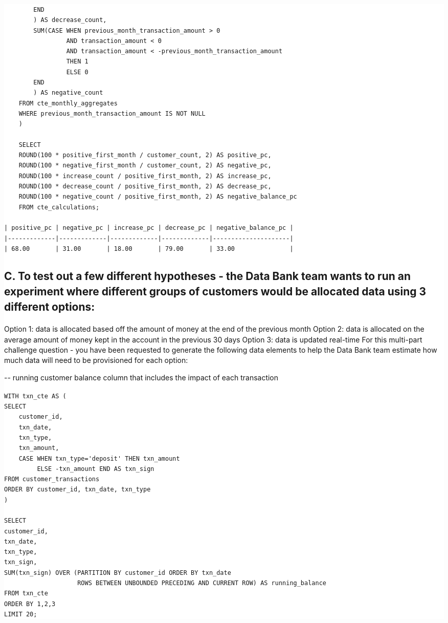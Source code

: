 		    END
		    ) AS decrease_count,
		    SUM(CASE WHEN previous_month_transaction_amount > 0
		             AND transaction_amount < 0
		             AND transaction_amount < -previous_month_transaction_amount
		             THEN 1
		             ELSE 0 
			END
		    ) AS negative_count
		FROM cte_monthly_aggregates
		WHERE previous_month_transaction_amount IS NOT NULL
		)

		SELECT
		ROUND(100 * positive_first_month / customer_count, 2) AS positive_pc,
		ROUND(100 * negative_first_month / customer_count, 2) AS negative_pc,
		ROUND(100 * increase_count / positive_first_month, 2) AS increase_pc,
		ROUND(100 * decrease_count / positive_first_month, 2) AS decrease_pc,
		ROUND(100 * negative_count / positive_first_month, 2) AS negative_balance_pc
		FROM cte_calculations;

	| positive_pc | negative_pc | increase_pc | decrease_pc | negative_balance_pc |
	|-------------|-------------|-------------|-------------|---------------------|
	| 68.00       | 31.00       | 18.00       | 79.00       | 33.00               |

## C. To test out a few different hypotheses - the Data Bank team wants to run an experiment where different groups of customers would be allocated data using 3 different options:

Option 1: data is allocated based off the amount of money at the end of the previous month
Option 2: data is allocated on the average amount of money kept in the account in the previous 30 days
Option 3: data is updated real-time
For this multi-part challenge question - you have been requested to generate the following data elements to help the Data Bank team estimate how much data will need to be provisioned for each option:

-- running customer balance column that includes the impact of each transaction

	WITH txn_cte AS (
	SELECT
		customer_id,
		txn_date,
		txn_type,
		txn_amount,
		CASE WHEN txn_type='deposit' THEN txn_amount
			 ELSE -txn_amount END AS txn_sign
	FROM customer_transactions 
	ORDER BY customer_id, txn_date, txn_type
	)

	SELECT 
	customer_id,
	txn_date,
	txn_type,
	txn_sign,
	SUM(txn_sign) OVER (PARTITION BY customer_id ORDER BY txn_date 
						ROWS BETWEEN UNBOUNDED PRECEDING AND CURRENT ROW) AS running_balance
	FROM txn_cte
	ORDER BY 1,2,3
	LIMIT 20;
